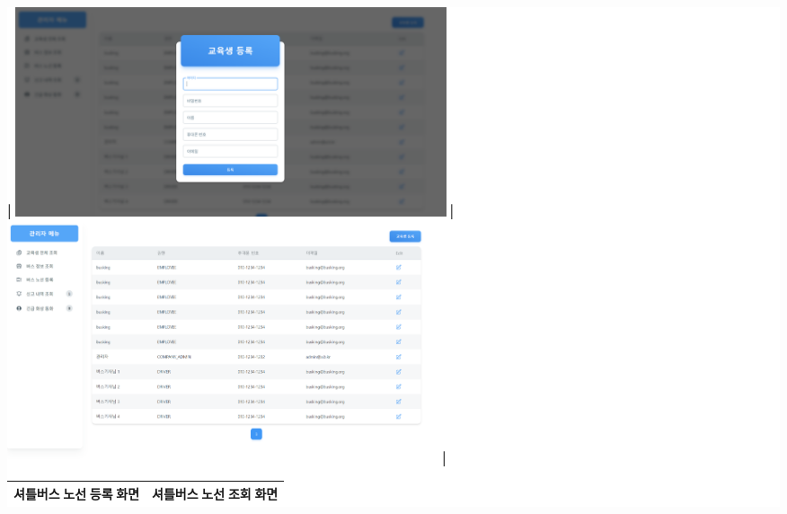 | <img src="./rsc/features/feat-admin-00.png" width="480px" /> | <img src="./rsc/features/feat-admin-01.png" width="480px"> |

|                   셔틀버스 노선 등록 화면                    |                   셔틀버스 노선 조회 화면                    |
| :----------------------------------------------------------: | :----------------------------------------------------------: |
